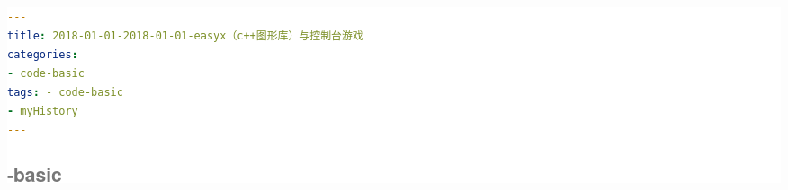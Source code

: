 ```yaml
---
title: 2018-01-01-2018-01-01-easyx（c++图形库）与控制台游戏
categories:
- code-basic
tags: - code-basic
- myHistory
---
```



-basic
---
<title>easyx（c++图形库）与控制台游戏</title>
    <style type="text/css" media="all">
      body {
        margin: 0;
        font-family: "Helvetica Neue", Helvetica, Arial, "Hiragino Sans GB", sans-serif;
        font-size: 14px;
        line-height: 20px;
        color: #777;
        background-color: white;
      }
      .container {
        width: 700px;
        margin-right: auto;
        margin-left: auto;
      }

      .post {
        font-family: Georgia, "Times New Roman", Times, "SimSun", serif;
        position: relative;
        padding: 70px;
        bottom: 0;
        overflow-y: auto;
        font-size: 16px;
        font-weight: normal;
        line-height: 25px;
        color: #515151;
      }

      .post h1{
        font-size: 50px;
        font-weight: 500;
        line-height: 60px;
        margin-bottom: 40px;
        color: inherit;
      }

      .post p {
        margin: 0 0 35px 0;
      }
